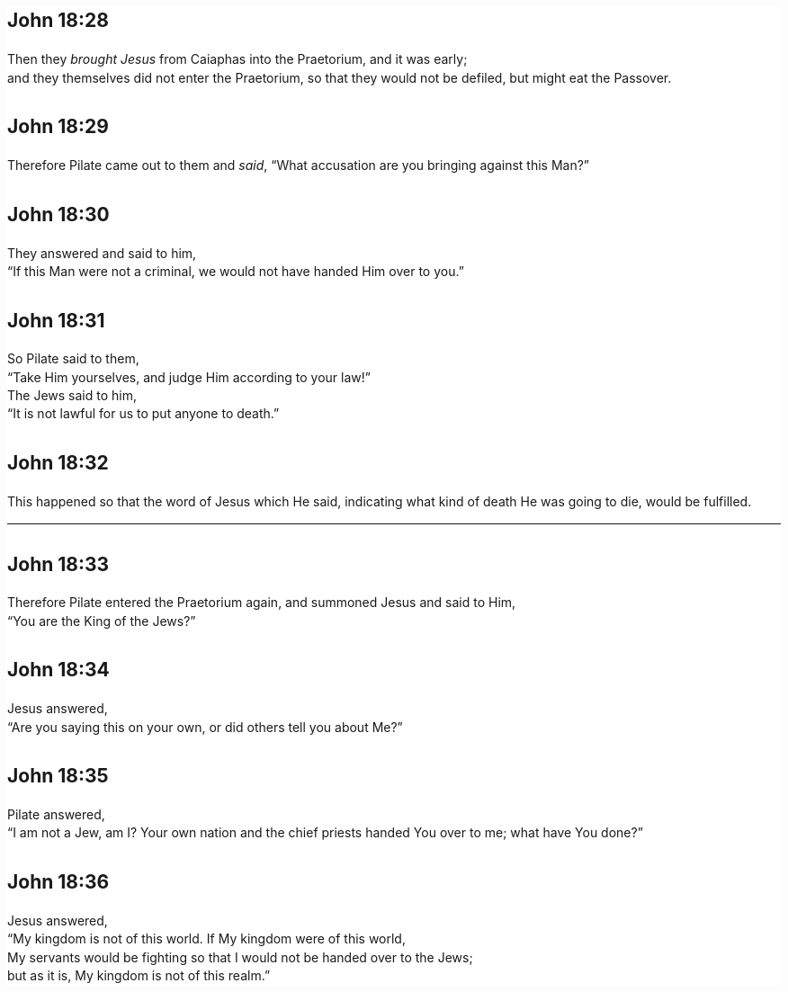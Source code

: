 ## John 18:28

Then they _brought Jesus_ from Caiaphas into the Praetorium, and it was early;  
and they themselves did not enter the Praetorium, so that they would not be defiled, but might eat the Passover.

## John 18:29

Therefore Pilate came out to them and _said_, “What accusation are you bringing against this Man?”

## John 18:30

They answered and said to him,  
“If this Man were not a criminal, we would not have handed Him over to you.”

## John 18:31

So Pilate said to them,  
“Take Him yourselves, and judge Him according to your law!”  
The Jews said to him,  
“It is not lawful for us to put anyone to death.”

## John 18:32

This happened so that the word of Jesus which He said, indicating what kind of death He was going to die, would be fulfilled.

---

## John 18:33

Therefore Pilate entered the Praetorium again, and summoned Jesus and said to Him,  
“You are the King of the Jews?”

## John 18:34

Jesus answered,  
“Are you saying this on your own, or did others tell you about Me?”

## John 18:35

Pilate answered,  
“I am not a Jew, am I? Your own nation and the chief priests handed You over to me; what have You done?”

## John 18:36

Jesus answered,  
“My kingdom is not of this world. If My kingdom were of this world,  
My servants would be fighting so that I would not be handed over to the Jews;  
but as it is, My kingdom is not of this realm.”
